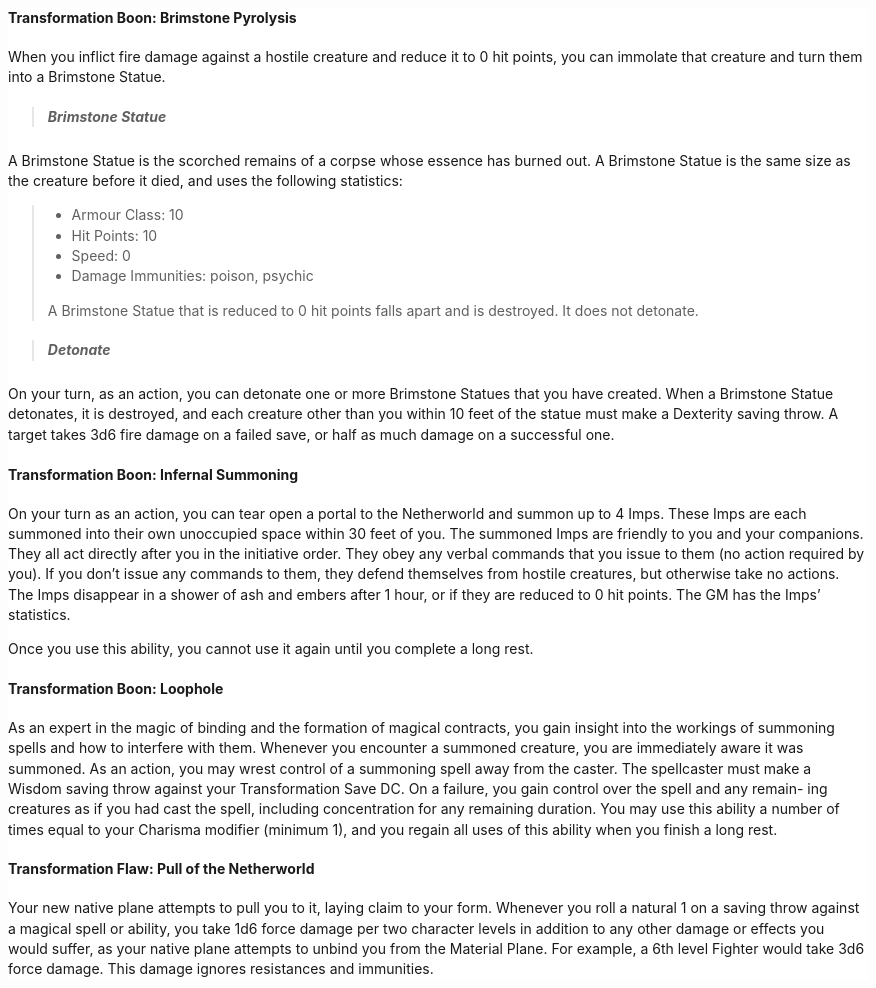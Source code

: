 #### Transformation Boon: Brimstone Pyrolysis
When you inflict fire damage against a hostile creature and reduce it to 0 hit points, you can immolate that creature and turn them into a Brimstone Statue.

>##### Brimstone Statue
A Brimstone Statue is the scorched remains of a corpse whose essence has burned out. A Brimstone Statue is the same size as the creature before it died, and uses the following statistics:
>- Armour Class: 10
>- Hit Points: 10
>- Speed: 0
>- Damage Immunities: poison, psychic
>
>A Brimstone Statue that is reduced to 0 hit points falls apart and is destroyed. It does not detonate.
    
>##### Detonate
On your turn, as an action, you can detonate one or more Brimstone Statues that you have created. When a Brimstone Statue detonates, it is destroyed, and each creature other than you within 10 feet of the statue must make a Dexterity saving throw. A target takes 3d6 fire damage on a failed save, or half as much damage on a successful one.
    
#### Transformation Boon: Infernal Summoning
On your turn as an action, you can tear open a portal to the Netherworld and summon up to 4 Imps. These Imps are each summoned into their own unoccupied space within 30 feet of you.
The summoned Imps are friendly to you and your companions. They all act directly after you in the initiative order. They obey any verbal commands that you issue to them (no action required by you). If you don’t issue any commands to them, they defend themselves from hostile creatures, but otherwise take no actions. The Imps disappear in a shower of ash and embers after 1 hour, or if they are reduced to 0 hit points. The GM has the Imps’ statistics.

Once you use this ability, you cannot use it again until you complete a long rest.

#### Transformation Boon: Loophole
As an expert in the magic of binding and the formation of magical contracts, you gain insight into the workings of summoning spells and how to interfere with them. Whenever you encounter a summoned creature, you are immediately aware it was summoned. As an action, you may wrest control of a summoning spell away from the caster. The spellcaster must make a Wisdom saving throw against your Transformation Save DC. On a failure, you gain control over the spell and any remain- ing creatures as if you had cast the spell, including concentration for any remaining duration. You may use this ability a number of times equal to your Charisma modifier (minimum 1), and you regain all uses of this ability when you finish a long rest.
#### Transformation Flaw: Pull of the Netherworld
Your new native plane attempts to pull you to it, laying claim to your form. Whenever you roll a natural 1 on a saving throw against a magical spell or ability, you take 1d6 force damage per two character levels in addition to any other damage or effects you would suffer, as your native plane attempts to unbind you from the Material Plane. For example, a 6th level Fighter would take 3d6 force damage. This damage ignores resistances and immunities.